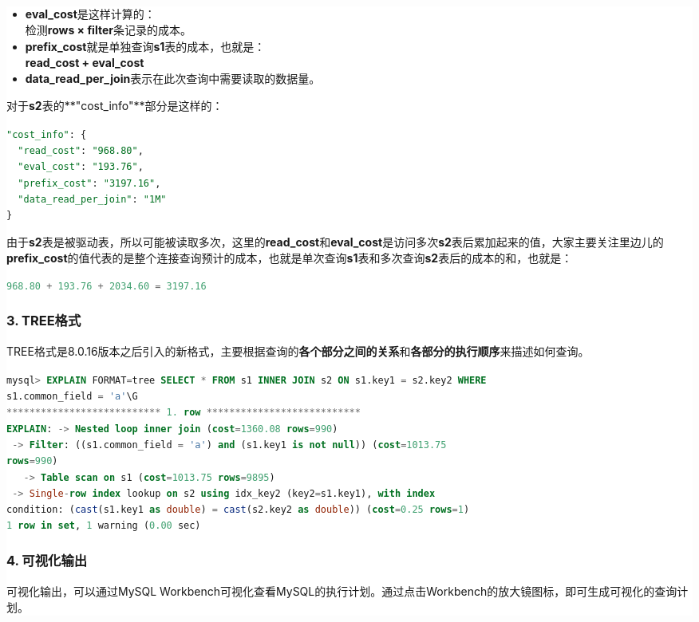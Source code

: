 

+  **eval_cost**是这样计算的：  
检测**rows × filter**条记录的成本。 
+  **prefix_cost**就是单独查询**s1**表的成本，也就是：  
**read_cost + eval_cost** 
+  **data_read_per_join**表示在此次查询中需要读取的数据量。 



对于**s2**表的**"cost_info"**部分是这样的：



```sql
"cost_info": {
  "read_cost": "968.80",
  "eval_cost": "193.76",
  "prefix_cost": "3197.16",
  "data_read_per_join": "1M"
}
```



由于**s2**表是被驱动表，所以可能被读取多次，这里的**read_cost**和**eval_cost**是访问多次**s2**表后累加起来的值，大家主要关注里边儿的 **prefix_cost**的值代表的是整个连接查询预计的成本，也就是单次查询**s1**表和多次查询**s2**表后的成本的和，也就是：



```sql
968.80 + 193.76 + 2034.60 = 3197.16
```



### 3. TREE格式


TREE格式是8.0.16版本之后引入的新格式，主要根据查询的**各个部分之间的关系**和**各部分的执行顺序**来描述如何查询。



```sql
mysql> EXPLAIN FORMAT=tree SELECT * FROM s1 INNER JOIN s2 ON s1.key1 = s2.key2 WHERE
s1.common_field = 'a'\G
*************************** 1. row ***************************
EXPLAIN: -> Nested loop inner join (cost=1360.08 rows=990)
 -> Filter: ((s1.common_field = 'a') and (s1.key1 is not null)) (cost=1013.75
rows=990)
   -> Table scan on s1 (cost=1013.75 rows=9895)
 -> Single-row index lookup on s2 using idx_key2 (key2=s1.key1), with index
condition: (cast(s1.key1 as double) = cast(s2.key2 as double)) (cost=0.25 rows=1)
1 row in set, 1 warning (0.00 sec)
```



### 4. 可视化输出


可视化输出，可以通过MySQL Workbench可视化查看MySQL的执行计划。通过点击Workbench的放大镜图标，即可生成可视化的查询计划。
